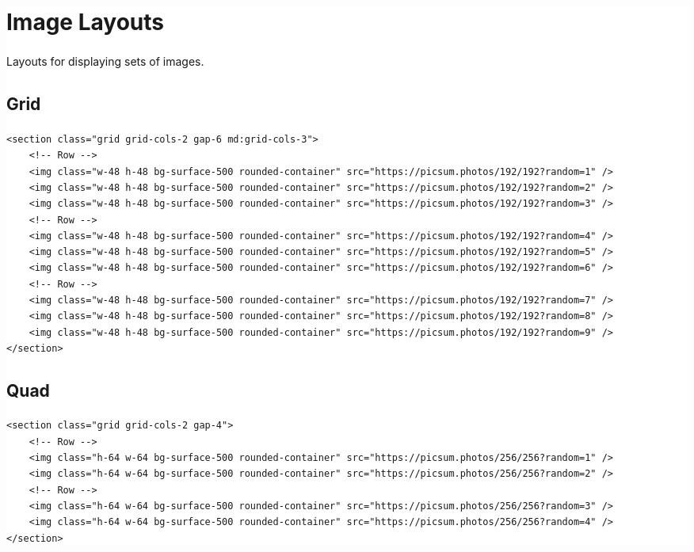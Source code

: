 # Image Layouts

Layouts for displaying sets of images.

## Grid

```astro
<section class="grid grid-cols-2 gap-6 md:grid-cols-3">
	<!-- Row -->
	<img class="w-48 h-48 bg-surface-500 rounded-container" src="https://picsum.photos/192/192?random=1" />
	<img class="w-48 h-48 bg-surface-500 rounded-container" src="https://picsum.photos/192/192?random=2" />
	<img class="w-48 h-48 bg-surface-500 rounded-container" src="https://picsum.photos/192/192?random=3" />
	<!-- Row -->
	<img class="w-48 h-48 bg-surface-500 rounded-container" src="https://picsum.photos/192/192?random=4" />
	<img class="w-48 h-48 bg-surface-500 rounded-container" src="https://picsum.photos/192/192?random=5" />
	<img class="w-48 h-48 bg-surface-500 rounded-container" src="https://picsum.photos/192/192?random=6" />
	<!-- Row -->
	<img class="w-48 h-48 bg-surface-500 rounded-container" src="https://picsum.photos/192/192?random=7" />
	<img class="w-48 h-48 bg-surface-500 rounded-container" src="https://picsum.photos/192/192?random=8" />
	<img class="w-48 h-48 bg-surface-500 rounded-container" src="https://picsum.photos/192/192?random=9" />
</section>

```

## Quad

```astro
<section class="grid grid-cols-2 gap-4">
	<!-- Row -->
	<img class="h-64 w-64 bg-surface-500 rounded-container" src="https://picsum.photos/256/256?random=1" />
	<img class="h-64 w-64 bg-surface-500 rounded-container" src="https://picsum.photos/256/256?random=2" />
	<!-- Row -->
	<img class="h-64 w-64 bg-surface-500 rounded-container" src="https://picsum.photos/256/256?random=3" />
	<img class="h-64 w-64 bg-surface-500 rounded-container" src="https://picsum.photos/256/256?random=4" />
</section>

```
